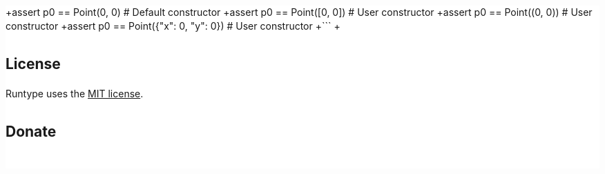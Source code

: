 +assert p0 == Point(0, 0)             # Default constructor
+assert p0 == Point([0, 0])           # User constructor
+assert p0 == Point((0, 0))           # User constructor
+assert p0 == Point({"x": 0, "y": 0}) # User constructor
+```
+
 
 ## License
 
 Runtype uses the [MIT license](LICENSE).
 
 ## Donate
```

